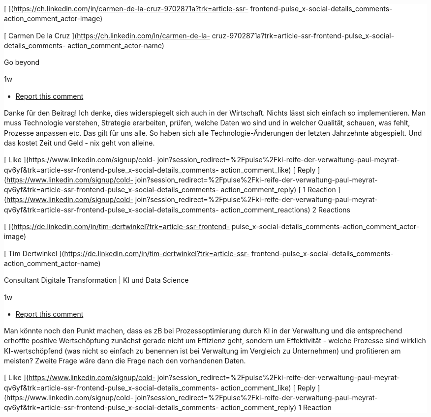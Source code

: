 [ ](https://ch.linkedin.com/in/carmen-de-la-cruz-9702871a?trk=article-ssr-
frontend-pulse_x-social-details_comments-action_comment_actor-image)

[ Carmen De la Cruz ](https://ch.linkedin.com/in/carmen-de-la-
cruz-9702871a?trk=article-ssr-frontend-pulse_x-social-details_comments-
action_comment_actor-name)

Go beyond

1w

  * [ Report this comment ](/uas/login?session_redirect=https%3A%2F%2Fde.linkedin.com%2Fpulse%2Fki-reife-der-verwaltung-paul-meyrat-qv6yf&trk=article-ssr-frontend-pulse_x-social-details_comments-action_comment_ellipsis-menu-semaphore-sign-in-redirect&guestReportContentType=COMMENT&_f=guest-reporting)

Danke für den Beitrag! Ich denke, dies widerspiegelt sich auch in der
Wirtschaft. Nichts lässt sich einfach so implementieren. Man muss Technologie
verstehen, Strategie erarbeiten, prüfen, welche Daten wo sind und in welcher
Qualität, schauen, was fehlt, Prozesse anpassen etc. Das gilt für uns alle. So
haben sich alle Technologie-Änderungen der letzten Jahrzehnte abgespielt. Und
das kostet Zeit und Geld - nix geht von alleine.

[ Like  ](https://www.linkedin.com/signup/cold-
join?session_redirect=%2Fpulse%2Fki-reife-der-verwaltung-paul-meyrat-
qv6yf&trk=article-ssr-frontend-pulse_x-social-details_comments-
action_comment_like) [ Reply  ](https://www.linkedin.com/signup/cold-
join?session_redirect=%2Fpulse%2Fki-reife-der-verwaltung-paul-meyrat-
qv6yf&trk=article-ssr-frontend-pulse_x-social-details_comments-
action_comment_reply) [ 1 Reaction ](https://www.linkedin.com/signup/cold-
join?session_redirect=%2Fpulse%2Fki-reife-der-verwaltung-paul-meyrat-
qv6yf&trk=article-ssr-frontend-pulse_x-social-details_comments-
action_comment_reactions) 2 Reactions

[ ](https://de.linkedin.com/in/tim-dertwinkel?trk=article-ssr-frontend-
pulse_x-social-details_comments-action_comment_actor-image)

[ Tim Dertwinkel ](https://de.linkedin.com/in/tim-dertwinkel?trk=article-ssr-
frontend-pulse_x-social-details_comments-action_comment_actor-name)

Consultant Digitale Transformation | KI und Data Science

1w

  * [ Report this comment ](/uas/login?session_redirect=https%3A%2F%2Fde.linkedin.com%2Fpulse%2Fki-reife-der-verwaltung-paul-meyrat-qv6yf&trk=article-ssr-frontend-pulse_x-social-details_comments-action_comment_ellipsis-menu-semaphore-sign-in-redirect&guestReportContentType=COMMENT&_f=guest-reporting)

Man könnte noch den Punkt machen, dass es zB bei Prozessoptimierung durch KI
in der Verwaltung und die entsprechend erhoffte positive Wertschöpfung
zunächst gerade nicht um Effizienz geht, sondern um Effektivität - welche
Prozesse sind wirklich KI-wertschöpfend (was nicht so einfach zu benennen ist
bei Verwaltung im Vergleich zu Unternehmen) und profitieren am meisten? Zweite
Frage wäre dann die Frage nach den vorhandenen Daten.

[ Like  ](https://www.linkedin.com/signup/cold-
join?session_redirect=%2Fpulse%2Fki-reife-der-verwaltung-paul-meyrat-
qv6yf&trk=article-ssr-frontend-pulse_x-social-details_comments-
action_comment_like) [ Reply  ](https://www.linkedin.com/signup/cold-
join?session_redirect=%2Fpulse%2Fki-reife-der-verwaltung-paul-meyrat-
qv6yf&trk=article-ssr-frontend-pulse_x-social-details_comments-
action_comment_reply) 1 Reaction
